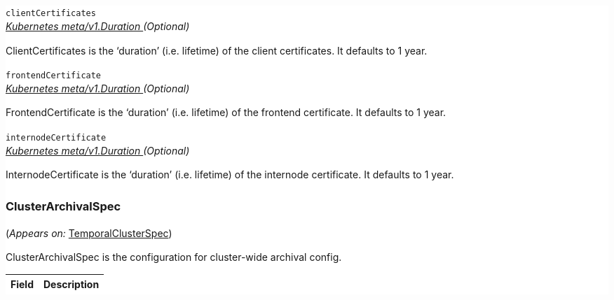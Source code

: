 <tr>
<td>
<code>clientCertificates</code><br>
<em>
<a href="https://pkg.go.dev/k8s.io/apimachinery/pkg/apis/meta/v1#Duration">
Kubernetes meta/v1.Duration
</a>
</em>
</td>
<td>
<em>(Optional)</em>
<p>ClientCertificates is the &lsquo;duration&rsquo; (i.e. lifetime) of the client certificates.
It defaults to 1 year.</p>
</td>
</tr>
<tr>
<td>
<code>frontendCertificate</code><br>
<em>
<a href="https://pkg.go.dev/k8s.io/apimachinery/pkg/apis/meta/v1#Duration">
Kubernetes meta/v1.Duration
</a>
</em>
</td>
<td>
<em>(Optional)</em>
<p>FrontendCertificate is the &lsquo;duration&rsquo; (i.e. lifetime) of the frontend certificate.
It defaults to 1 year.</p>
</td>
</tr>
<tr>
<td>
<code>internodeCertificate</code><br>
<em>
<a href="https://pkg.go.dev/k8s.io/apimachinery/pkg/apis/meta/v1#Duration">
Kubernetes meta/v1.Duration
</a>
</em>
</td>
<td>
<em>(Optional)</em>
<p>InternodeCertificate is the &lsquo;duration&rsquo; (i.e. lifetime) of the internode certificate.
It defaults to 1 year.</p>
</td>
</tr>
</tbody>
</table>
</div>
</div>
<h3 id="temporal.io/v1beta1.ClusterArchivalSpec">ClusterArchivalSpec
</h3>
<p>
(<em>Appears on:</em>
<a href="#temporal.io/v1beta1.TemporalClusterSpec">TemporalClusterSpec</a>)
</p>
<p>ClusterArchivalSpec is the configuration for cluster-wide archival config.</p>
<div class="md-typeset__scrollwrap">
<div class="md-typeset__table">
<table>
<thead>
<tr>
<th>Field</th>
<th>Description</th>
</tr>